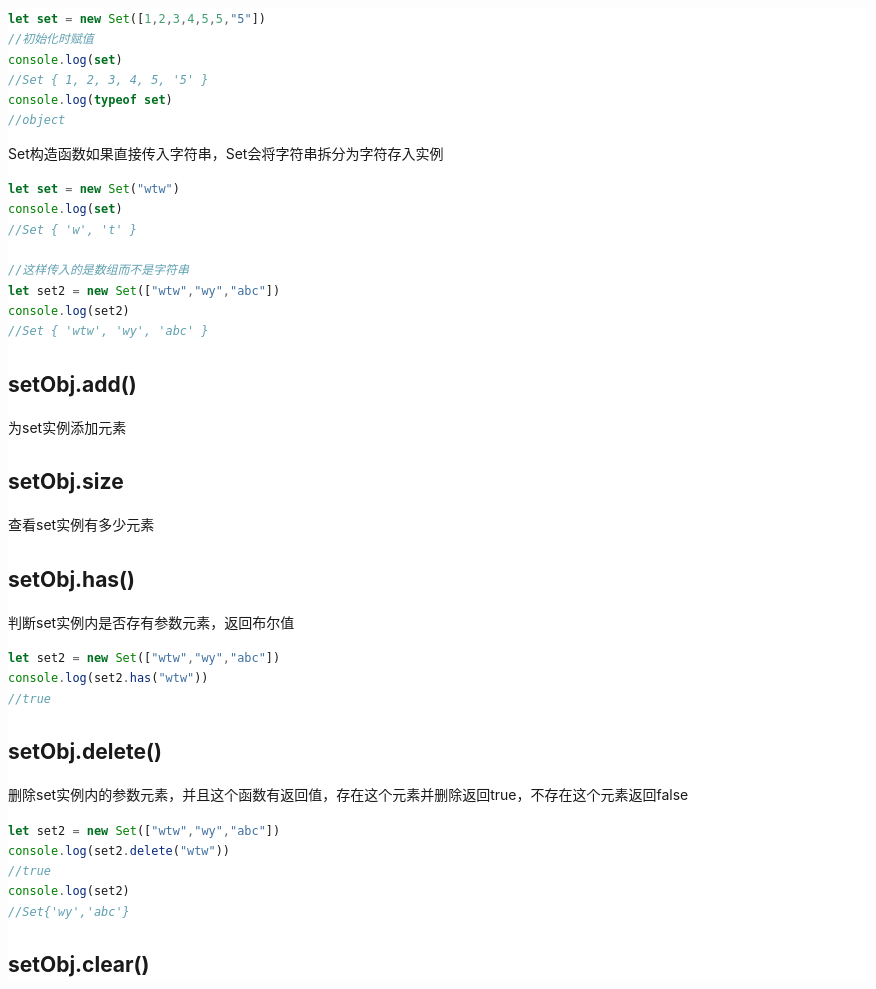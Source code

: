 ```javascript
let set = new Set([1,2,3,4,5,5,"5"])
//初始化时赋值
console.log(set)
//Set { 1, 2, 3, 4, 5, '5' }
console.log(typeof set)
//object
```

Set构造函数如果直接传入字符串，Set会将字符串拆分为字符存入实例

```javascript
let set = new Set("wtw")
console.log(set)
//Set { 'w', 't' }

//这样传入的是数组而不是字符串
let set2 = new Set(["wtw","wy","abc"])
console.log(set2)
//Set { 'wtw', 'wy', 'abc' }
```

## setObj.add()

为set实例添加元素

## setObj.size

查看set实例有多少元素

## setObj.has()

判断set实例内是否存有参数元素，返回布尔值

```javascript
let set2 = new Set(["wtw","wy","abc"])
console.log(set2.has("wtw"))
//true
```

## setObj.delete()

删除set实例内的参数元素，并且这个函数有返回值，存在这个元素并删除返回true，不存在这个元素返回false

```javascript
let set2 = new Set(["wtw","wy","abc"])
console.log(set2.delete("wtw"))
//true
console.log(set2)
//Set{'wy','abc'}
```

## setObj.clear()
